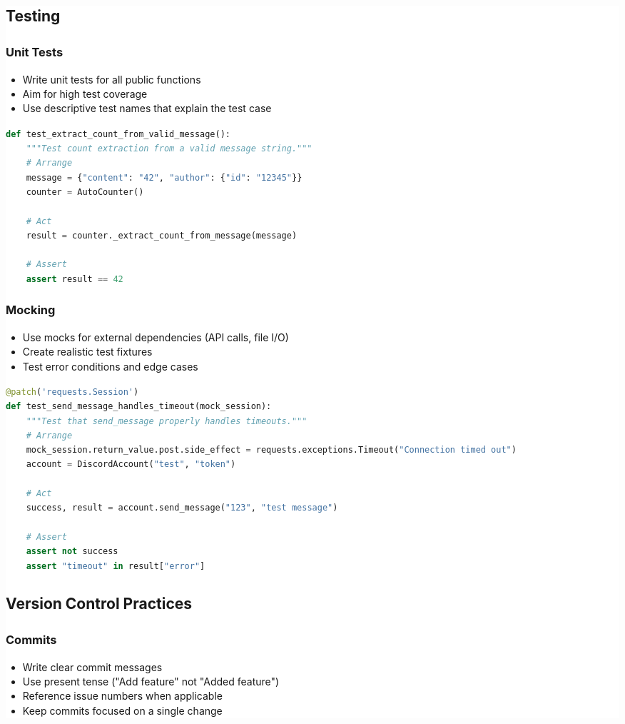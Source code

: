 ## Testing

### Unit Tests
- Write unit tests for all public functions
- Aim for high test coverage
- Use descriptive test names that explain the test case

```python
def test_extract_count_from_valid_message():
    """Test count extraction from a valid message string."""
    # Arrange
    message = {"content": "42", "author": {"id": "12345"}}
    counter = AutoCounter()
    
    # Act
    result = counter._extract_count_from_message(message)
    
    # Assert
    assert result == 42
```

### Mocking
- Use mocks for external dependencies (API calls, file I/O)
- Create realistic test fixtures
- Test error conditions and edge cases

```python
@patch('requests.Session')
def test_send_message_handles_timeout(mock_session):
    """Test that send_message properly handles timeouts."""
    # Arrange
    mock_session.return_value.post.side_effect = requests.exceptions.Timeout("Connection timed out")
    account = DiscordAccount("test", "token")
    
    # Act
    success, result = account.send_message("123", "test message")
    
    # Assert
    assert not success
    assert "timeout" in result["error"]
```

## Version Control Practices

### Commits
- Write clear commit messages
- Use present tense ("Add feature" not "Added feature")
- Reference issue numbers when applicable
- Keep commits focused on a single change
